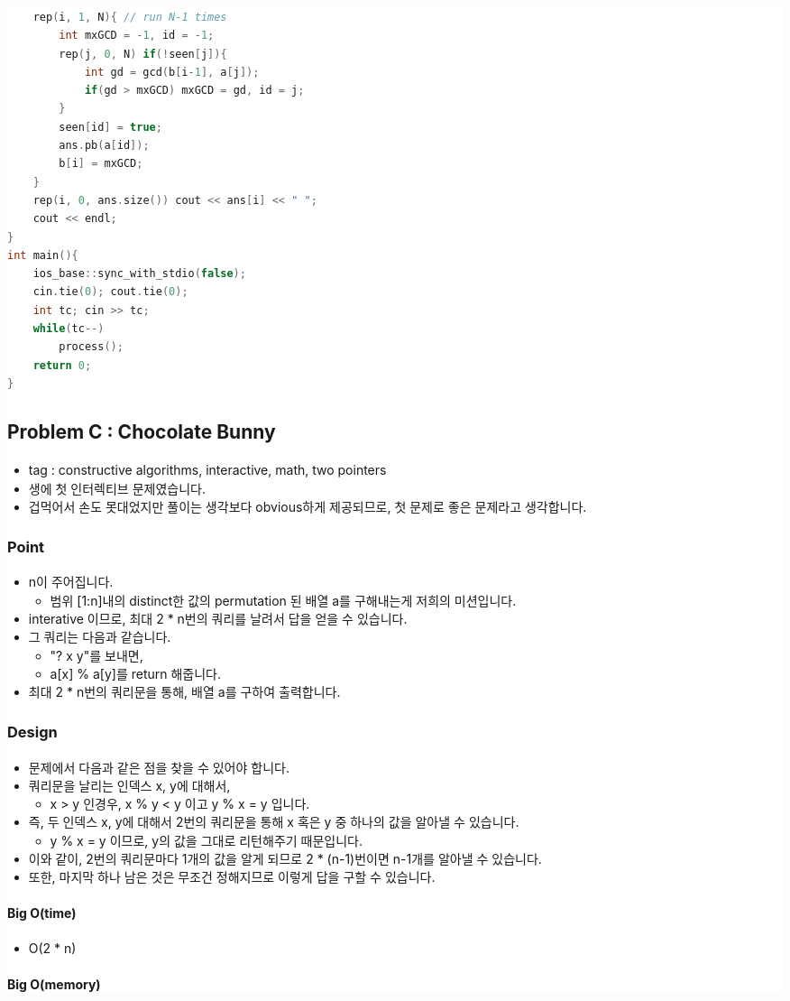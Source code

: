 ```cpp
    rep(i, 1, N){ // run N-1 times
        int mxGCD = -1, id = -1;
        rep(j, 0, N) if(!seen[j]){
            int gd = gcd(b[i-1], a[j]);
            if(gd > mxGCD) mxGCD = gd, id = j;
        }
        seen[id] = true;
        ans.pb(a[id]);
        b[i] = mxGCD;
    }
    rep(i, 0, ans.size()) cout << ans[i] << " ";
    cout << endl;
}
int main(){
    ios_base::sync_with_stdio(false);
    cin.tie(0); cout.tie(0);
    int tc; cin >> tc;
    while(tc--)
        process();
    return 0;
}
```

## Problem C : Chocolate Bunny

- tag : constructive algorithms, interactive, math, two pointers
- 생에 첫 인터렉티브 문제였습니다.
- 겁먹어서 손도 못대었지만 풀이는 생각보다 obvious하게 제공되므로, 첫 문제로 좋은 문제라고 생각합니다.

### Point
- n이 주어집니다.
  - 범위 [1:n]내의 distinct한 값의 permutation 된 배열 a를 구해내는게 저희의 미션입니다.
- interative 이므로, 최대 2 * n번의 쿼리를 날려서 답을 얻을 수 있습니다.
- 그 쿼리는 다음과 같습니다.
  - "? x y"를 보내면,
  - a[x] % a[y]를 return 해줍니다.
- 최대 2 * n번의 쿼리문을 통해, 배열 a를 구하여 출력합니다.

### Design
- 문제에서 다음과 같은 점을 찾을 수 있어야 합니다.
- 쿼리문을 날리는 인덱스 x, y에 대해서,
  - x > y 인경우, x % y < y 이고 y % x = y 입니다.
- 즉, 두 인덱스 x, y에 대해서 2번의 쿼리문을 통해 x 혹은 y 중 하나의 값을 알아낼 수 있습니다.
  - y % x = y 이므로, y의 값을 그대로 리턴해주기 때문입니다.
- 이와 같이, 2번의 쿼리문마다 1개의 값을 알게 되므로 2 * (n-1)번이면 n-1개를 알아낼 수 있습니다.
- 또한, 마지막 하나 남은 것은 무조건 정해지므로 이렇게 답을 구할 수 있습니다.
#### Big O(time)
- O(2 * n)

#### Big O(memory)
